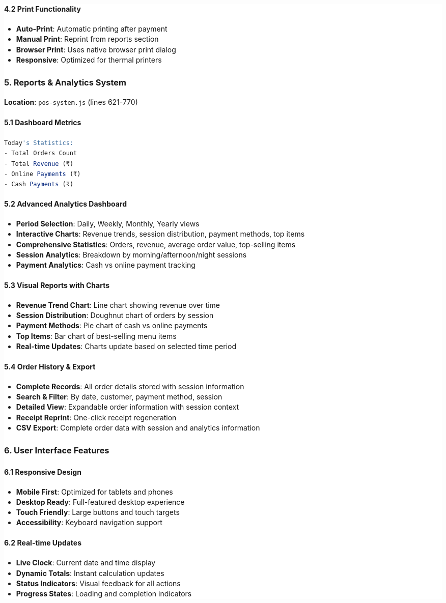 #### 4.2 Print Functionality
- **Auto-Print**: Automatic printing after payment
- **Manual Print**: Reprint from reports section
- **Browser Print**: Uses native browser print dialog
- **Responsive**: Optimized for thermal printers

### 5. Reports & Analytics System
**Location**: `pos-system.js` (lines 621-770)

#### 5.1 Dashboard Metrics
```javascript
Today's Statistics:
- Total Orders Count
- Total Revenue (₹)
- Online Payments (₹)
- Cash Payments (₹)
```

#### 5.2 Advanced Analytics Dashboard
- **Period Selection**: Daily, Weekly, Monthly, Yearly views
- **Interactive Charts**: Revenue trends, session distribution, payment methods, top items
- **Comprehensive Statistics**: Orders, revenue, average order value, top-selling items
- **Session Analytics**: Breakdown by morning/afternoon/night sessions
- **Payment Analytics**: Cash vs online payment tracking

#### 5.3 Visual Reports with Charts
- **Revenue Trend Chart**: Line chart showing revenue over time
- **Session Distribution**: Doughnut chart of orders by session
- **Payment Methods**: Pie chart of cash vs online payments
- **Top Items**: Bar chart of best-selling menu items
- **Real-time Updates**: Charts update based on selected time period

#### 5.4 Order History & Export
- **Complete Records**: All order details stored with session information
- **Search & Filter**: By date, customer, payment method, session
- **Detailed View**: Expandable order information with session context
- **Receipt Reprint**: One-click receipt regeneration
- **CSV Export**: Complete order data with session and analytics information

### 6. User Interface Features

#### 6.1 Responsive Design
- **Mobile First**: Optimized for tablets and phones
- **Desktop Ready**: Full-featured desktop experience
- **Touch Friendly**: Large buttons and touch targets
- **Accessibility**: Keyboard navigation support

#### 6.2 Real-time Updates
- **Live Clock**: Current date and time display
- **Dynamic Totals**: Instant calculation updates
- **Status Indicators**: Visual feedback for all actions
- **Progress States**: Loading and completion indicators
